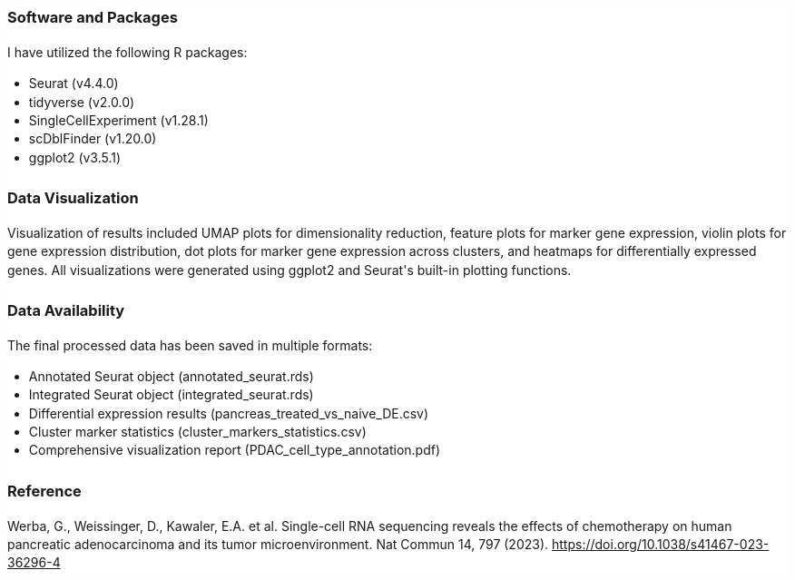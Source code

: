 ### Software and Packages
I have utilized the following R packages:
- Seurat (v4.4.0)
- tidyverse (v2.0.0)
- SingleCellExperiment (v1.28.1)
- scDblFinder (v1.20.0)
- ggplot2 (v3.5.1)

### Data Visualization
Visualization of results included UMAP plots for dimensionality reduction, feature plots for marker gene expression, violin plots for gene expression distribution, dot plots for marker gene expression across clusters, and heatmaps for differentially expressed genes. All visualizations were generated using ggplot2 and Seurat's built-in plotting functions.

### Data Availability
The final processed data has been saved in multiple formats:
- Annotated Seurat object (annotated_seurat.rds)
- Integrated Seurat object (integrated_seurat.rds)
- Differential expression results (pancreas_treated_vs_naive_DE.csv)
- Cluster marker statistics (cluster_markers_statistics.csv)
- Comprehensive visualization report (PDAC_cell_type_annotation.pdf)

### Reference
Werba, G., Weissinger, D., Kawaler, E.A. et al. Single-cell RNA sequencing reveals the effects of chemotherapy on human pancreatic adenocarcinoma and its tumor microenvironment. Nat Commun 14, 797 (2023). https://doi.org/10.1038/s41467-023-36296-4

